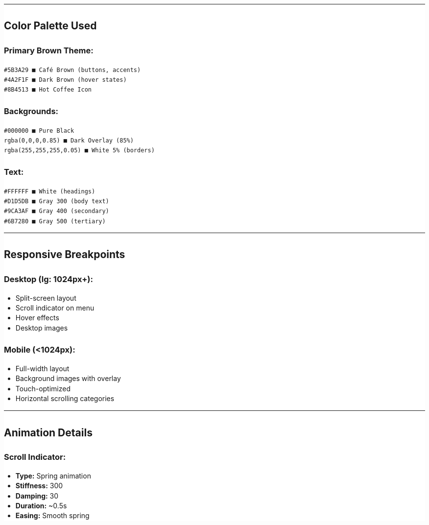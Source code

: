 
---

## Color Palette Used

### Primary Brown Theme:
```
#5B3A29 ■ Café Brown (buttons, accents)
#4A2F1F ■ Dark Brown (hover states)
#8B4513 ■ Hot Coffee Icon
```

### Backgrounds:
```
#000000 ■ Pure Black
rgba(0,0,0,0.85) ■ Dark Overlay (85%)
rgba(255,255,255,0.05) ■ White 5% (borders)
```

### Text:
```
#FFFFFF ■ White (headings)
#D1D5DB ■ Gray 300 (body text)
#9CA3AF ■ Gray 400 (secondary)
#6B7280 ■ Gray 500 (tertiary)
```

---

## Responsive Breakpoints

### Desktop (lg: 1024px+):
- Split-screen layout
- Scroll indicator on menu
- Hover effects
- Desktop images

### Mobile (<1024px):
- Full-width layout
- Background images with overlay
- Touch-optimized
- Horizontal scrolling categories

---

## Animation Details

### Scroll Indicator:
- **Type:** Spring animation
- **Stiffness:** 300
- **Damping:** 30
- **Duration:** ~0.5s
- **Easing:** Smooth spring
